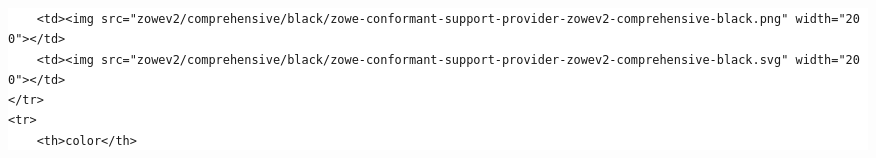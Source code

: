         <td><img src="zowev2/comprehensive/black/zowe-conformant-support-provider-zowev2-comprehensive-black.png" width="200"></td>
        <td><img src="zowev2/comprehensive/black/zowe-conformant-support-provider-zowev2-comprehensive-black.svg" width="200"></td>
    </tr>
    <tr>
        <th>color</th>